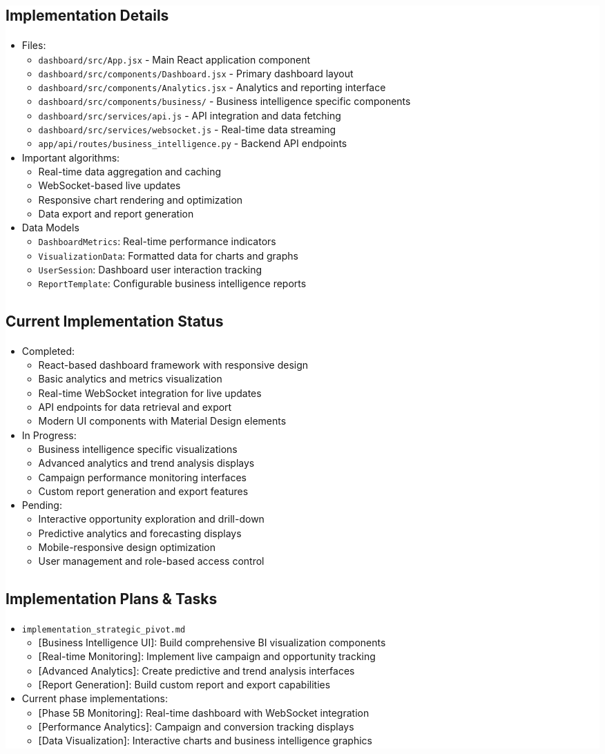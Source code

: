 ## Implementation Details
* Files:
  - `dashboard/src/App.jsx` - Main React application component
  - `dashboard/src/components/Dashboard.jsx` - Primary dashboard layout
  - `dashboard/src/components/Analytics.jsx` - Analytics and reporting interface
  - `dashboard/src/components/business/` - Business intelligence specific components
  - `dashboard/src/services/api.js` - API integration and data fetching
  - `dashboard/src/services/websocket.js` - Real-time data streaming
  - `app/api/routes/business_intelligence.py` - Backend API endpoints
* Important algorithms:
  - Real-time data aggregation and caching
  - WebSocket-based live updates
  - Responsive chart rendering and optimization
  - Data export and report generation
* Data Models
  - `DashboardMetrics`: Real-time performance indicators
  - `VisualizationData`: Formatted data for charts and graphs
  - `UserSession`: Dashboard user interaction tracking
  - `ReportTemplate`: Configurable business intelligence reports

## Current Implementation Status
* Completed:
  - React-based dashboard framework with responsive design
  - Basic analytics and metrics visualization
  - Real-time WebSocket integration for live updates
  - API endpoints for data retrieval and export
  - Modern UI components with Material Design elements
* In Progress:
  - Business intelligence specific visualizations
  - Advanced analytics and trend analysis displays
  - Campaign performance monitoring interfaces
  - Custom report generation and export features
* Pending:
  - Interactive opportunity exploration and drill-down
  - Predictive analytics and forecasting displays
  - Mobile-responsive design optimization
  - User management and role-based access control

## Implementation Plans & Tasks
* `implementation_strategic_pivot.md`
  - [Business Intelligence UI]: Build comprehensive BI visualization components
  - [Real-time Monitoring]: Implement live campaign and opportunity tracking
  - [Advanced Analytics]: Create predictive and trend analysis interfaces
  - [Report Generation]: Build custom report and export capabilities
* Current phase implementations:
  - [Phase 5B Monitoring]: Real-time dashboard with WebSocket integration
  - [Performance Analytics]: Campaign and conversion tracking displays
  - [Data Visualization]: Interactive charts and business intelligence graphics
